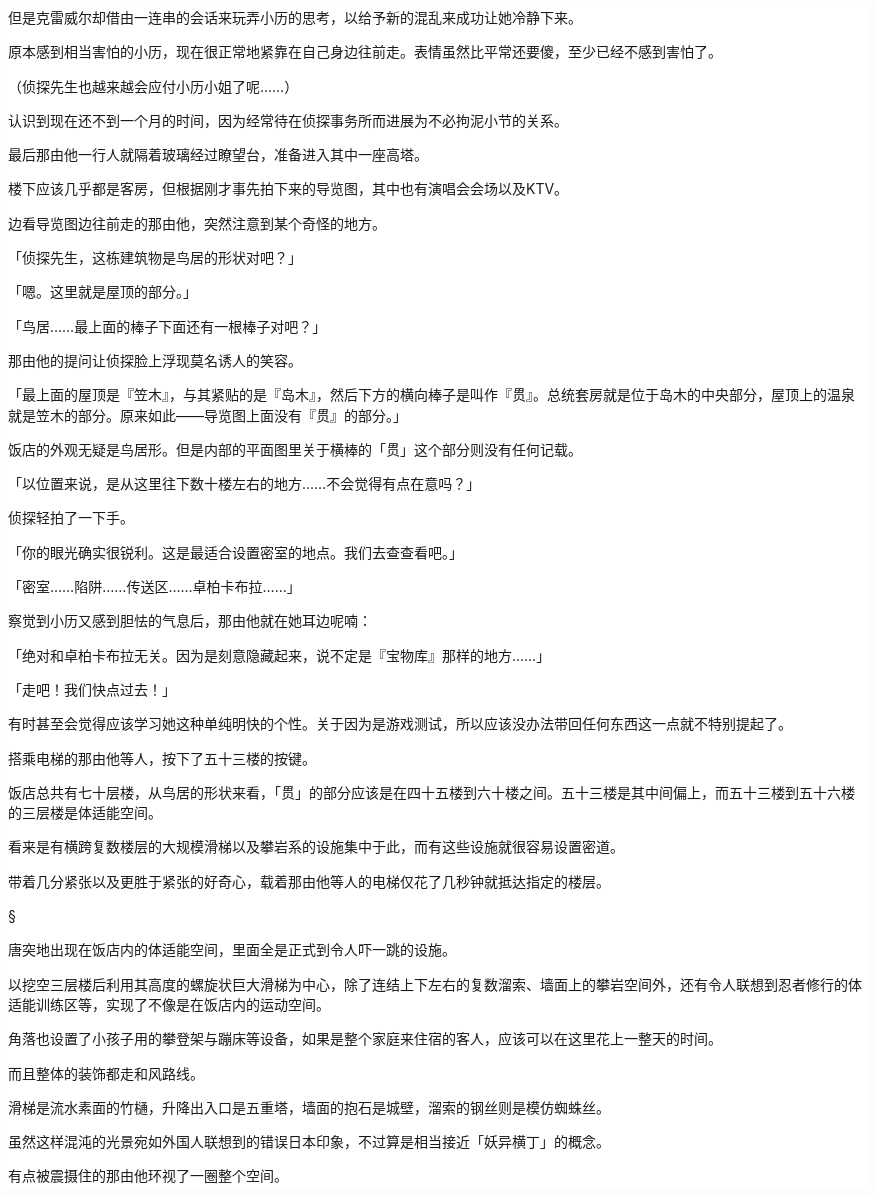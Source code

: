 但是克雷威尔却借由一连串的会话来玩弄小历的思考，以给予新的混乱来成功让她冷静下来。

原本感到相当害怕的小历，现在很正常地紧靠在自己身边往前走。表情虽然比平常还要傻，至少已经不感到害怕了。

（侦探先生也越来越会应付小历小姐了呢……）

认识到现在还不到一个月的时间，因为经常待在侦探事务所而进展为不必拘泥小节的关系。

最后那由他一行人就隔着玻璃经过瞭望台，准备进入其中一座高塔。

楼下应该几乎都是客房，但根据刚才事先拍下来的导览图，其中也有演唱会会场以及KTV。

边看导览图边往前走的那由他，突然注意到某个奇怪的地方。

「侦探先生，这栋建筑物是鸟居的形状对吧？」

「嗯。这里就是屋顶的部分。」

「鸟居……最上面的棒子下面还有一根棒子对吧？」

那由他的提问让侦探脸上浮现莫名诱人的笑容。

「最上面的屋顶是『笠木』，与其紧贴的是『岛木』，然后下方的横向棒子是叫作『贯』。总统套房就是位于岛木的中央部分，屋顶上的温泉就是笠木的部分。原来如此——导览图上面没有『贯』的部分。」

饭店的外观无疑是鸟居形。但是内部的平面图里关于横棒的「贯」这个部分则没有任何记载。

「以位置来说，是从这里往下数十楼左右的地方……不会觉得有点在意吗？」

侦探轻拍了一下手。

「你的眼光确实很锐利。这是最适合设置密室的地点。我们去查查看吧。」

「密室……陷阱……传送区……卓柏卡布拉……」

察觉到小历又感到胆怯的气息后，那由他就在她耳边呢喃：

「绝对和卓柏卡布拉无关。因为是刻意隐藏起来，说不定是『宝物库』那样的地方……」

「走吧！我们快点过去！」

有时甚至会觉得应该学习她这种单纯明快的个性。关于因为是游戏测试，所以应该没办法带回任何东西这一点就不特别提起了。

搭乘电梯的那由他等人，按下了五十三楼的按键。

饭店总共有七十层楼，从鸟居的形状来看，「贯」的部分应该是在四十五楼到六十楼之间。五十三楼是其中间偏上，而五十三楼到五十六楼的三层楼是体适能空间。

看来是有横跨复数楼层的大规模滑梯以及攀岩系的设施集中于此，而有这些设施就很容易设置密道。

带着几分紧张以及更胜于紧张的好奇心，载着那由他等人的电梯仅花了几秒钟就抵达指定的楼层。

§

唐突地出现在饭店内的体适能空间，里面全是正式到令人吓一跳的设施。

以挖空三层楼后利用其高度的螺旋状巨大滑梯为中心，除了连结上下左右的复数溜索、墙面上的攀岩空间外，还有令人联想到忍者修行的体适能训练区等，实现了不像是在饭店内的运动空间。

角落也设置了小孩子用的攀登架与蹦床等设备，如果是整个家庭来住宿的客人，应该可以在这里花上一整天的时间。

而且整体的装饰都走和风路线。

滑梯是流水素面的竹樋，升降出入口是五重塔，墙面的抱石是城壁，溜索的钢丝则是模仿蜘蛛丝。

虽然这样混沌的光景宛如外国人联想到的错误日本印象，不过算是相当接近「妖异横丁」的概念。

有点被震摄住的那由他环视了一圈整个空间。

